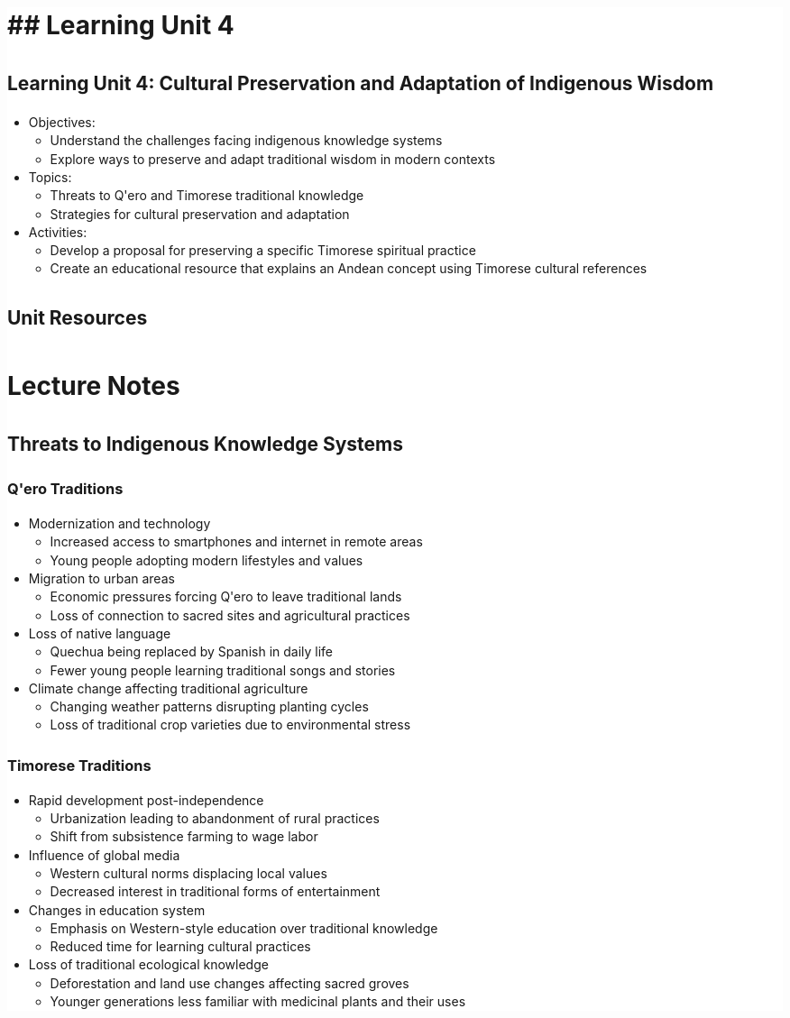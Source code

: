 # ## Learning Unit 4

## Learning Unit 4: Cultural Preservation and Adaptation of Indigenous Wisdom
- Objectives:
  * Understand the challenges facing indigenous knowledge systems
  * Explore ways to preserve and adapt traditional wisdom in modern contexts
- Topics:
  * Threats to Q'ero and Timorese traditional knowledge
  * Strategies for cultural preservation and adaptation
- Activities:
  * Develop a proposal for preserving a specific Timorese spiritual practice
  * Create an educational resource that explains an Andean concept using Timorese cultural references

## Unit Resources

# Lecture Notes

## Threats to Indigenous Knowledge Systems

### Q'ero Traditions
- Modernization and technology
  - Increased access to smartphones and internet in remote areas
  - Young people adopting modern lifestyles and values
- Migration to urban areas
  - Economic pressures forcing Q'ero to leave traditional lands
  - Loss of connection to sacred sites and agricultural practices
- Loss of native language
  - Quechua being replaced by Spanish in daily life
  - Fewer young people learning traditional songs and stories
- Climate change affecting traditional agriculture
  - Changing weather patterns disrupting planting cycles
  - Loss of traditional crop varieties due to environmental stress

### Timorese Traditions
- Rapid development post-independence
  - Urbanization leading to abandonment of rural practices
  - Shift from subsistence farming to wage labor
- Influence of global media
  - Western cultural norms displacing local values
  - Decreased interest in traditional forms of entertainment
- Changes in education system
  - Emphasis on Western-style education over traditional knowledge
  - Reduced time for learning cultural practices
- Loss of traditional ecological knowledge
  - Deforestation and land use changes affecting sacred groves
  - Younger generations less familiar with medicinal plants and their uses
